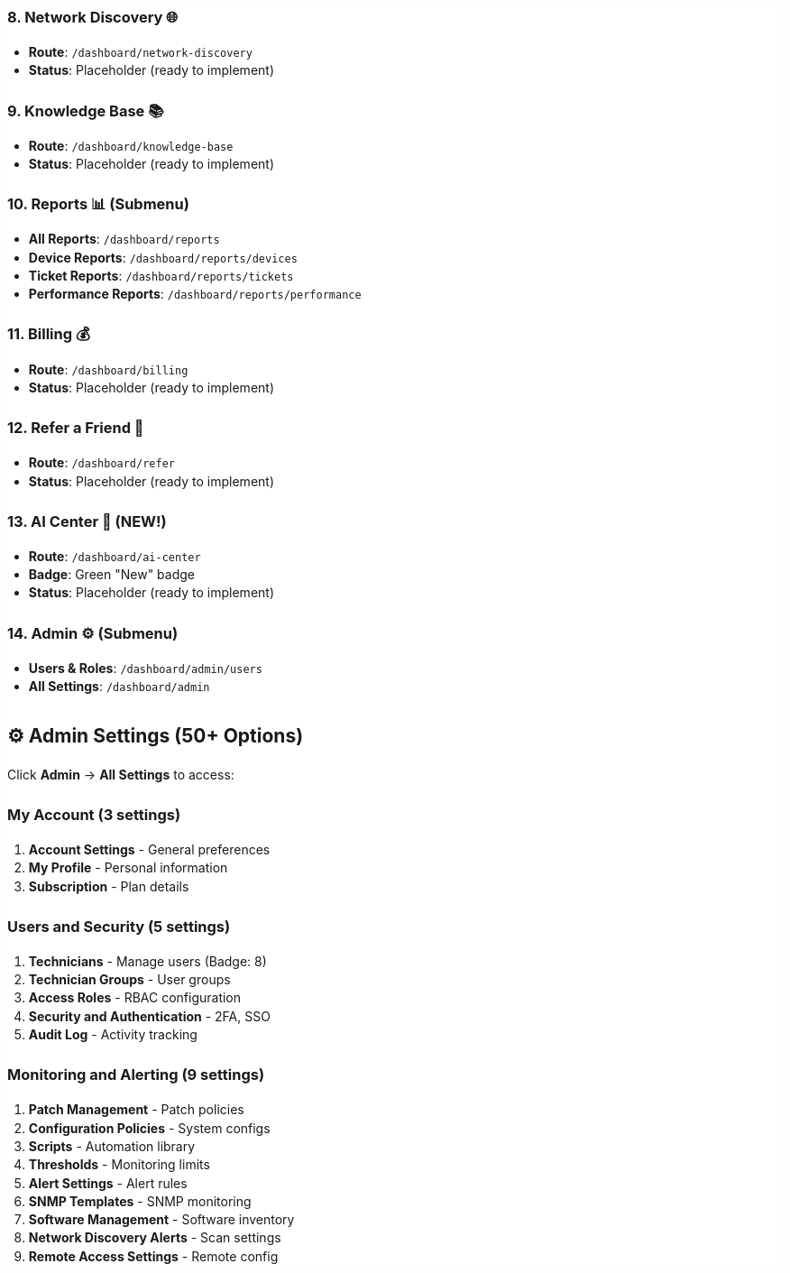 ### 8. Network Discovery 🌐
- **Route**: `/dashboard/network-discovery`
- **Status**: Placeholder (ready to implement)

### 9. Knowledge Base 📚
- **Route**: `/dashboard/knowledge-base`
- **Status**: Placeholder (ready to implement)

### 10. Reports 📊 (Submenu)
- **All Reports**: `/dashboard/reports`
- **Device Reports**: `/dashboard/reports/devices`
- **Ticket Reports**: `/dashboard/reports/tickets`
- **Performance Reports**: `/dashboard/reports/performance`

### 11. Billing 💰
- **Route**: `/dashboard/billing`
- **Status**: Placeholder (ready to implement)

### 12. Refer a Friend 🎁
- **Route**: `/dashboard/refer`
- **Status**: Placeholder (ready to implement)

### 13. AI Center 🤖 (NEW!)
- **Route**: `/dashboard/ai-center`
- **Badge**: Green "New" badge
- **Status**: Placeholder (ready to implement)

### 14. Admin ⚙️ (Submenu)
- **Users & Roles**: `/dashboard/admin/users`
- **All Settings**: `/dashboard/admin`

## ⚙️ Admin Settings (50+ Options)

Click **Admin** → **All Settings** to access:

### My Account (3 settings)
1. **Account Settings** - General preferences
2. **My Profile** - Personal information
3. **Subscription** - Plan details

### Users and Security (5 settings)
1. **Technicians** - Manage users (Badge: 8)
2. **Technician Groups** - User groups
3. **Access Roles** - RBAC configuration
4. **Security and Authentication** - 2FA, SSO
5. **Audit Log** - Activity tracking

### Monitoring and Alerting (9 settings)
1. **Patch Management** - Patch policies
2. **Configuration Policies** - System configs
3. **Scripts** - Automation library
4. **Thresholds** - Monitoring limits
5. **Alert Settings** - Alert rules
6. **SNMP Templates** - SNMP monitoring
7. **Software Management** - Software inventory
8. **Network Discovery Alerts** - Scan settings
9. **Remote Access Settings** - Remote config
